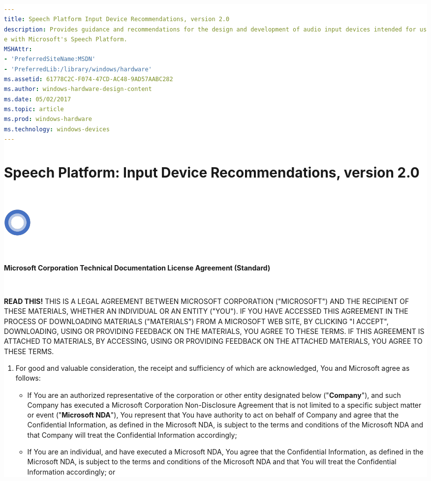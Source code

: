 ```yaml
---
title: Speech Platform Input Device Recommendations, version 2.0
description: Provides guidance and recommendations for the design and development of audio input devices intended for use with Microsoft's Speech Platform.
MSHAttr:
- 'PreferredSiteName:MSDN'
- 'PreferredLib:/library/windows/hardware'
ms.assetid: 61778C2C-F074-47CD-AC48-9AD57AABC282
ms.author: windows-hardware-design-content
ms.date: 05/02/2017
ms.topic: article
ms.prod: windows-hardware
ms.technology: windows-devices
---
```


# Speech Platform: Input Device Recommendations, version 2.0


 

![logo](../images/logo-cortana.png)

 

**Microsoft Corporation Technical Documentation License Agreement (Standard)**

 

**READ THIS!** THIS IS A LEGAL AGREEMENT BETWEEN MICROSOFT CORPORATION ("MICROSOFT") AND THE RECIPIENT OF THESE MATERIALS, WHETHER AN INDIVIDUAL OR AN ENTITY ("YOU"). IF YOU HAVE ACCESSED THIS AGREEMENT IN THE PROCESS OF DOWNLOADING MATERIALS ("MATERIALS") FROM A MICROSOFT WEB SITE, BY CLICKING "I ACCEPT", DOWNLOADING, USING OR PROVIDING FEEDBACK ON THE MATERIALS, YOU AGREE TO THESE TERMS. IF THIS AGREEMENT IS ATTACHED TO MATERIALS, BY ACCESSING, USING OR PROVIDING FEEDBACK ON THE ATTACHED MATERIALS, YOU AGREE TO THESE TERMS.
1.  For good and valuable consideration, the receipt and sufficiency of which are acknowledged, You and Microsoft agree as follows:

    -   If You are an authorized representative of the corporation or other entity designated below ("**Company**"), and such Company has executed a Microsoft Corporation Non-Disclosure Agreement that is not limited to a specific subject matter or event ("**Microsoft NDA**"), You represent that You have authority to act on behalf of Company and agree that the Confidential Information, as defined in the Microsoft NDA, is subject to the terms and conditions of the Microsoft NDA and that Company will treat the Confidential Information accordingly;

    -   If You are an individual, and have executed a Microsoft NDA, You agree that the Confidential Information, as defined in the Microsoft NDA, is subject to the terms and conditions of the Microsoft NDA and that You will treat the Confidential Information accordingly; or
